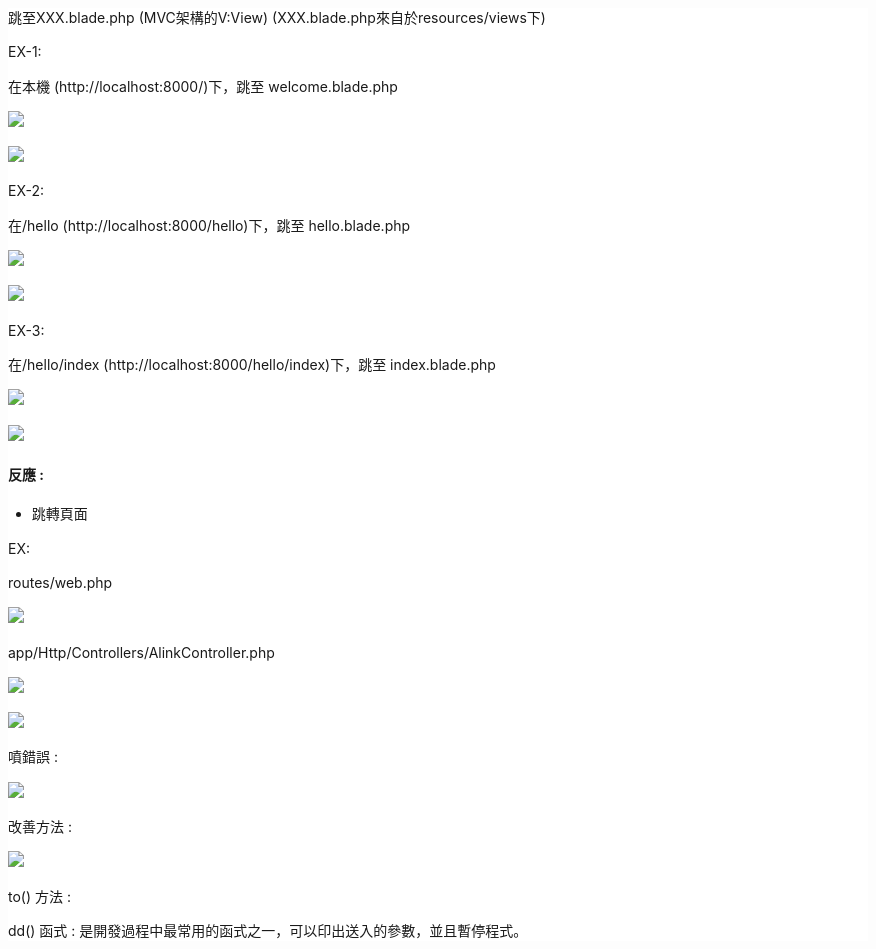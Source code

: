 跳至XXX.blade.php (MVC架構的V:View)
(XXX.blade.php來自於resources/views下)

EX-1:

在本機 (http://localhost:8000/)下，跳至 welcome.blade.php 

![](https://i.imgur.com/q4H13hX.png)

![](https://i.imgur.com/pLviNaw.png)

EX-2:

在/hello (http://localhost:8000/hello)下，跳至 hello.blade.php 

![](https://i.imgur.com/g7wrUh4.png)

![](https://i.imgur.com/Qa8BGa9.png)

EX-3:

在/hello/index (http://localhost:8000/hello/index)下，跳至 index.blade.php 

![](https://i.imgur.com/fp0cvnJ.png)

![](https://i.imgur.com/twwoIRQ.png)

#### 反應 :
* 跳轉頁面

EX:

routes/web.php

![](https://i.imgur.com/EvKueMO.png)

app/Http/Controllers/AlinkController.php

![](https://i.imgur.com/Q72KUpn.png)

![](https://i.imgur.com/uiwhszk.png)




噴錯誤 :

![](https://i.imgur.com/aFHH4t4.png)

改善方法 :

![](https://i.imgur.com/su9Ynjb.png)

to() 方法 :

dd() 函式 : 是開發過程中最常用的函式之一，可以印出送入的參數，並且暫停程式。

